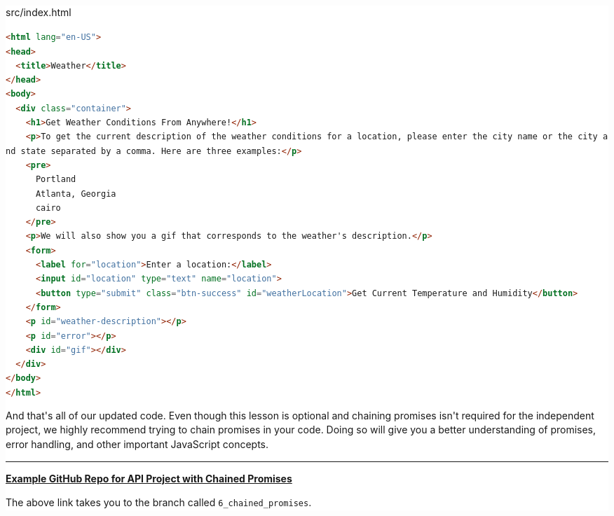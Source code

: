<div class="filename">src/index.html</div>

```html
<html lang="en-US">
<head>
  <title>Weather</title>
</head>
<body>
  <div class="container">
    <h1>Get Weather Conditions From Anywhere!</h1>
    <p>To get the current description of the weather conditions for a location, please enter the city name or the city and state separated by a comma. Here are three examples:</p>
    <pre>
      Portland
      Atlanta, Georgia
      cairo
    </pre>
    <p>We will also show you a gif that corresponds to the weather's description.</p>
    <form>
      <label for="location">Enter a location:</label>
      <input id="location" type="text" name="location">
      <button type="submit" class="btn-success" id="weatherLocation">Get Current Temperature and Humidity</button>
    </form>
    <p id="weather-description"></p>
    <p id="error"></p>
    <div id="gif"></div>
  </div>
</body>
</html>
```

And that's all of our updated code. Even though this lesson is optional and chaining promises isn't required for the independent project, we highly recommend trying to chain promises in your code. Doing so will give you a better understanding of promises, error handling, and other important JavaScript concepts.

---
**[<i class="glyphicon glyphicon-folder-open"></i>  Example GitHub Repo for API Project with Chained Promises](https://github.com/epicodus-lessons/section-6-js-api-call-with-webpack/tree/6_chained_promises)**

The above link takes you to the branch called `6_chained_promises`.
